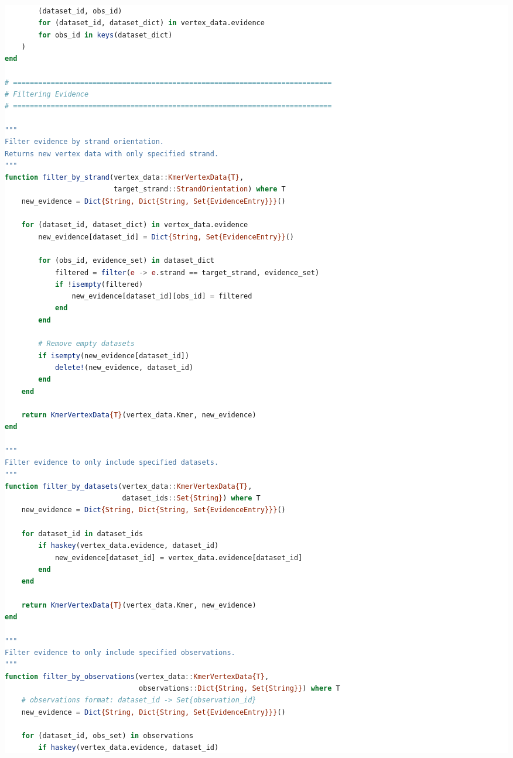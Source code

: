 ```julia
        (dataset_id, obs_id)
        for (dataset_id, dataset_dict) in vertex_data.evidence
        for obs_id in keys(dataset_dict)
    )
end

# ============================================================================
# Filtering Evidence
# ============================================================================

"""
Filter evidence by strand orientation.
Returns new vertex data with only specified strand.
"""
function filter_by_strand(vertex_data::KmerVertexData{T},
                          target_strand::StrandOrientation) where T
    new_evidence = Dict{String, Dict{String, Set{EvidenceEntry}}}()

    for (dataset_id, dataset_dict) in vertex_data.evidence
        new_evidence[dataset_id] = Dict{String, Set{EvidenceEntry}}()

        for (obs_id, evidence_set) in dataset_dict
            filtered = filter(e -> e.strand == target_strand, evidence_set)
            if !isempty(filtered)
                new_evidence[dataset_id][obs_id] = filtered
            end
        end

        # Remove empty datasets
        if isempty(new_evidence[dataset_id])
            delete!(new_evidence, dataset_id)
        end
    end

    return KmerVertexData{T}(vertex_data.Kmer, new_evidence)
end

"""
Filter evidence to only include specified datasets.
"""
function filter_by_datasets(vertex_data::KmerVertexData{T},
                            dataset_ids::Set{String}) where T
    new_evidence = Dict{String, Dict{String, Set{EvidenceEntry}}}()

    for dataset_id in dataset_ids
        if haskey(vertex_data.evidence, dataset_id)
            new_evidence[dataset_id] = vertex_data.evidence[dataset_id]
        end
    end

    return KmerVertexData{T}(vertex_data.Kmer, new_evidence)
end

"""
Filter evidence to only include specified observations.
"""
function filter_by_observations(vertex_data::KmerVertexData{T},
                                observations::Dict{String, Set{String}}) where T
    # observations format: dataset_id -> Set{observation_id}
    new_evidence = Dict{String, Dict{String, Set{EvidenceEntry}}}()

    for (dataset_id, obs_set) in observations
        if haskey(vertex_data.evidence, dataset_id)
```